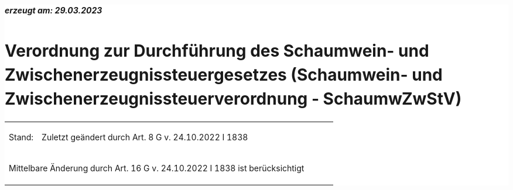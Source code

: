 <td colspan="2">

  
  

##### erzeugt am: 29.03.2023

</td>

</tr>

</table>

<span id="BJNR330200009.html"></span>

# Verordnung zur Durchführung des Schaumwein- und Zwischenerzeugnissteuergesetzes (Schaumwein- und Zwischenerzeugnissteuerverordnung - SchaumwZwStV)

<div>

<div class="jnhtml">

<table width="100%">

<colgroup>

<col width="10%">

</col>

<col width="90%">

</col>

</colgroup>

<tr>

<td>

Stand:

</div>

</div>

</td>

<td>

Zuletzt geändert durch Art. 8 G v. 24.10.2022 I 1838

</td>

</tr>

<tr>

<td colspan="2">

Mittelbare Änderung durch Art. 16 G v. 24.10.2022 I 1838 ist
berücksichtigt
